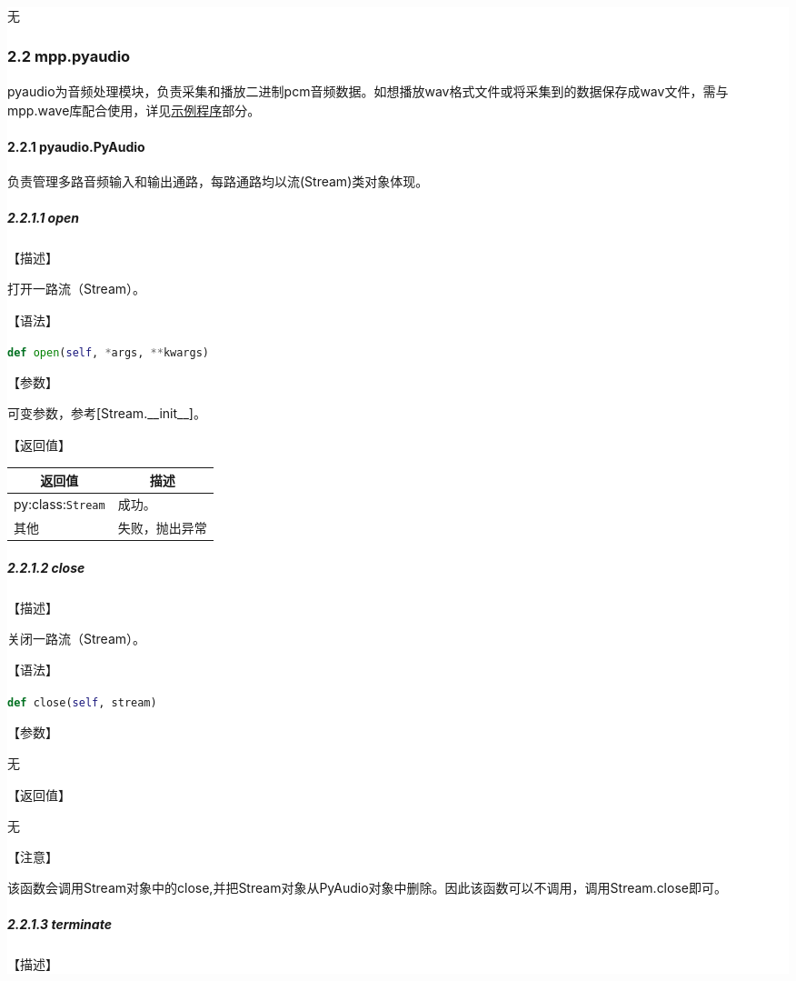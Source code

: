 无

### 2.2 mpp.pyaudio

pyaudio为音频处理模块，负责采集和播放二进制pcm音频数据。如想播放wav格式文件或将采集到的数据保存成wav文件，需与mpp.wave库配合使用，详见[示例程序](#3-示例程序)部分。

#### 2.2.1 pyaudio.PyAudio

负责管理多路音频输入和输出通路，每路通路均以流(Stream)类对象体现。

##### 2.2.1.1 open

【描述】

打开一路流（Stream）。

【语法】

```python
def open(self, *args, **kwargs)
```

【参数】

可变参数，参考[Stream.\_\_init__]。

【返回值】

| 返回值  | 描述                            |
|---------|---------------------------------|
| py:class:`Stream` | 成功。                          |
| 其他    | 失败，抛出异常 |

##### 2.2.1.2 close

【描述】

关闭一路流（Stream）。

【语法】

```python
def close(self, stream)
```

【参数】

无

【返回值】

无

【注意】

该函数会调用Stream对象中的close,并把Stream对象从PyAudio对象中删除。因此该函数可以不调用，调用Stream.close即可。

##### 2.2.1.3 terminate

【描述】
